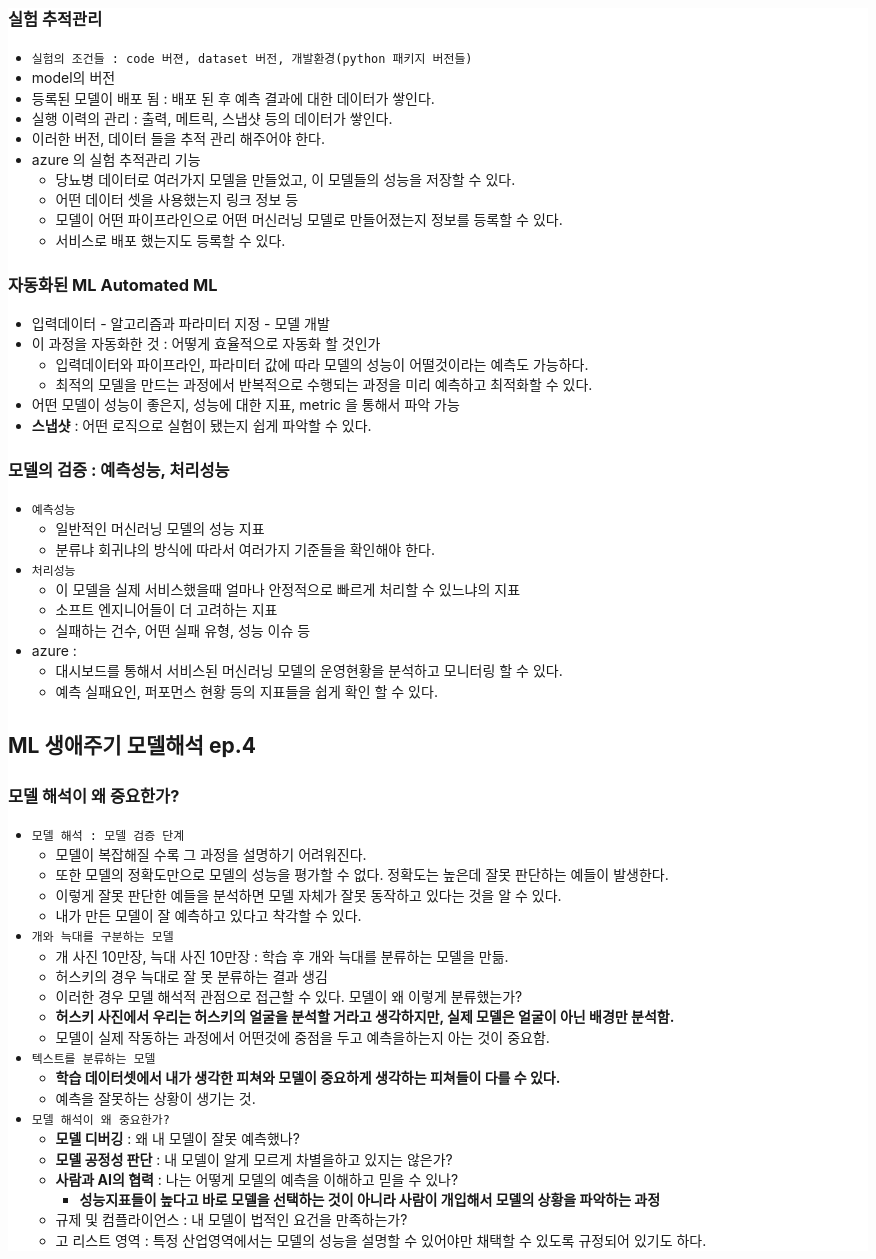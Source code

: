 ### 실험 추적관리
- ``실험의 조건들 : code 버젼, dataset 버전, 개발환경(python 패키지 버전들)``
- model의 버전
- 등록된 모델이 배포 됨 : 배포 된 후 예측 결과에 대한 데이터가 쌓인다.
- 실행 이력의 관리 : 출력, 메트릭, 스냅샷 등의 데이터가 쌓인다.
- 이러한 버전, 데이터 들을 추적 관리 해주어야 한다. 
- azure 의 실험 추적관리 기능
   - 당뇨병 데이터로 여러가지 모델을 만들었고, 이 모델들의 성능을 저장할 수 있다.
   - 어떤 데이터 셋을 사용했는지 링크 정보 등
   - 모델이 어떤 파이프라인으로 어떤 머신러닝 모델로 만들어졌는지 정보를 등록할 수 있다.
   - 서비스로 배포 했는지도 등록할 수 있다. 

### 자동화된 ML Automated ML
- 입력데이터 - 알고리즘과 파라미터 지정 - 모델 개발
- 이 과정을 자동화한 것 : 어떻게 효율적으로 자동화 할 것인가
   - 입력데이터와 파이프라인, 파라미터 값에 따라 모델의 성능이 어떨것이라는 예측도 가능하다. 
   - 최적의 모델을 만드는 과정에서 반복적으로 수행되는 과정을 미리 예측하고 최적화할 수 있다.
- 어떤 모델이 성능이 좋은지, 성능에 대한 지표, metric 을 통해서 파악 가능
- **스냅샷** : 어떤 로직으로 실험이 됐는지 쉽게 파악할 수 있다. 

### 모델의 검증 : 예측성능, 처리성능
- ``예측성능``
   - 일반적인 머신러닝 모델의 성능 지표
   - 분류냐 회귀냐의 방식에 따라서 여러가지 기준들을 확인해야 한다.
- ``처리성능``
   - 이 모델을 실제 서비스했을때 얼마나 안정적으로 빠르게 처리할 수 있느냐의 지표
   - 소프트 엔지니어들이 더 고려하는 지표
   - 실패하는 건수, 어떤 실패 유형, 성능 이슈 등
- azure : 
   - 대시보드를 통해서 서비스된 머신러닝 모델의 운영현황을 분석하고 모니터링 할 수 있다. 
   - 예측 실패요인, 퍼포먼스 현황 등의 지표들을 쉽게 확인 할 수 있다.

## ML 생애주기 모델해석 ep.4

### 모델 해석이 왜 중요한가?
- ``모델 해석 : 모델 검증 단계``
   - 모델이 복잡해질 수록 그 과정을 설명하기 어려워진다.
   - 또한 모델의 정확도만으로 모델의 성능을 평가할 수 없다. 정확도는 높은데 잘못 판단하는 예들이 발생한다.
   - 이렇게 잘못 판단한 예들을 분석하면 모델 자체가 잘못 동작하고 있다는 것을 알 수 있다. 
   - 내가 만든 모델이 잘 예측하고 있다고 착각할 수 있다.
- ``개와 늑대를 구분하는 모델``
   - 개 사진 10만장, 늑대 사진 10만장 : 학습 후 개와 늑대를 분류하는 모델을 만듦. 
   - 허스키의 경우 늑대로 잘 못 분류하는 결과 생김
   - 이러한 경우 모델 해석적 관점으로 접근할 수 있다. 모델이 왜 이렇게 분류했는가?
   - **허스키 사진에서 우리는 허스키의 얼굴을 분석할 거라고 생각하지만, 실제 모델은 얼굴이 아닌 배경만 분석함.**
   - 모델이 실제 작동하는 과정에서 어떤것에 중점을 두고 예측을하는지 아는 것이 중요함.
- ``텍스트를 분류하는 모델``
   - **학습 데이터셋에서 내가 생각한 피쳐와 모델이 중요하게 생각하는 피쳐들이 다를 수 있다.**
   - 예측을 잘못하는 상황이 생기는 것.
- ``모델 해석이 왜 중요한가?``
   - **모델 디버깅** : 왜 내 모델이 잘못 예측했나?
   - **모델 공정성 판단** : 내 모델이 알게 모르게 차별을하고 있지는 않은가?
   - **사람과 AI의 협력** : 나는 어떻게 모델의 예측을 이해하고 믿을 수 있나?
      - **성능지표들이 높다고 바로 모델을 선택하는 것이 아니라 사람이 개입해서 모델의 상황을 파악하는 과정**
   - 규제 및 컴플라이언스 : 내 모델이 법적인 요건을 만족하는가?
   - 고 리스트 영역 : 특정 산업영역에서는 모델의 성능을 설명할 수 있어야만 채택할 수 있도록 규정되어 있기도 하다.
